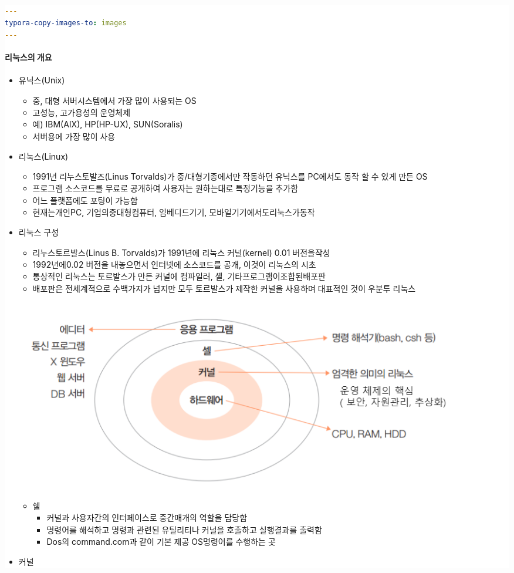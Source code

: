 ```yaml
---
typora-copy-images-to: images
---
```




#### 리눅스의 개요

- 유닉스(Unix)

  - 중, 대형 서버시스템에서 가장 많이 사용되는 OS
  - 고성능, 고가용성의 운영체제
  - 예) IBM(AIX), HP(HP-UX), SUN(Soralis)
  - 서버용에 가장 많이 사용 

- 리눅스(Linux)

  - 1991년 리누스토발즈(Linus Torvalds)가 중/대형기종에서만 작동하던 유닉스를 PC에서도 동작 할 수 있게 만든 OS
  - 프로그램 소스코드를 무료로 공개하여 사용자는 원하는대로 특정기능을 추가함
  - 어느 플랫폼에도 포팅이 가능함
  - 현재는개인PC, 기업의중대형컴퓨터, 임베디드기기, 모바일기기에서도리눅스가동작

- 리눅스 구성

  - 리누스토르발스(Linus B. Torvalds)가 1991년에 리눅스 커널(kernel) 0.01 버전을작성
  - 1992년에0.02 버전을 내놓으면서 인터넷에 소스코드를 공개, 이것이 리눅스의 시초
  - 통상적인 리눅스는 토르발스가 만든 커널에 컴파일러, 셸, 기타프로그램이조합된배포판
  - 배포판은 전세계적으로 수백가지가 넘지만 모두 토르발스가 제작한 커널을 사용하며 대표적인 것이 우분투 리눅스

  ![image-20210330091928031](images/image-20210330091928031.png)

  - 쉘
    - 커널과 사용자간의 인터페이스로 중간매개의 역할을 담당함
    - 명령어를 해석하고 명령과 관련된 유틸리티나 커널을 호출하고 실행결과를 출력함
    - Dos의 command.com과 같이 기본 제공 OS명령어를 수행하는 곳

- 커널

